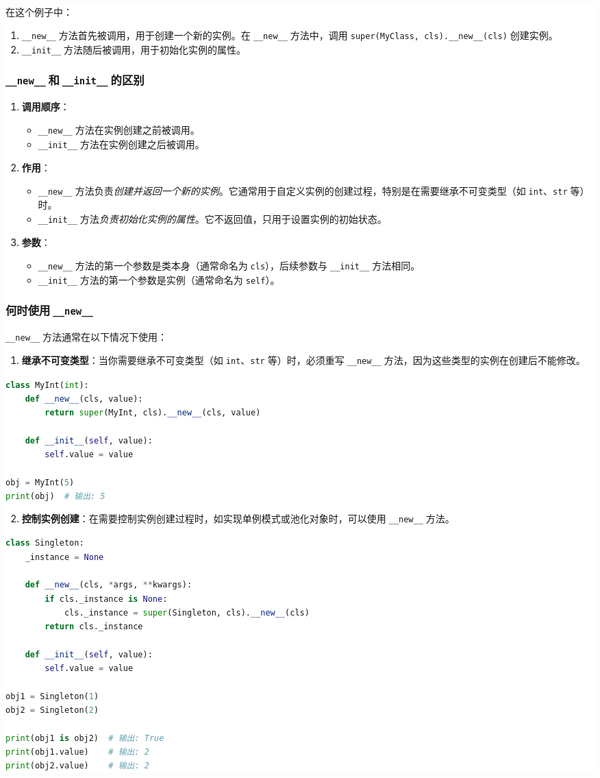 在这个例子中：

1. `__new__` 方法首先被调用，用于创建一个新的实例。在 `__new__` 方法中，调用 `super(MyClass, cls).__new__(cls)` 创建实例。
2. `__init__` 方法随后被调用，用于初始化实例的属性。

### `__new__` 和 `__init__` 的区别

1. **调用顺序**：
   - `__new__` 方法在实例创建之前被调用。
   - `__init__` 方法在实例创建之后被调用。

2. **作用**：
   - `__new__` 方法负责*创建并返回一个新的实例*。它通常用于自定义实例的创建过程，特别是在需要继承不可变类型（如 `int`、`str` 等）时。
   - `__init__` 方法*负责初始化实例的属性*。它不返回值，只用于设置实例的初始状态。

3. **参数**：
   - `__new__` 方法的第一个参数是类本身（通常命名为 `cls`），后续参数与 `__init__` 方法相同。
   - `__init__` 方法的第一个参数是实例（通常命名为 `self`）。

### 何时使用 `__new__`

`__new__` 方法通常在以下情况下使用：

1. **继承不可变类型**：当你需要继承不可变类型（如 `int`、`str` 等）时，必须重写 `__new__` 方法，因为这些类型的实例在创建后不能修改。

```python
class MyInt(int):
    def __new__(cls, value):
        return super(MyInt, cls).__new__(cls, value)

    def __init__(self, value):
        self.value = value

obj = MyInt(5)
print(obj)  # 输出: 5
```

2. **控制实例创建**：在需要控制实例创建过程时，如实现单例模式或池化对象时，可以使用 `__new__` 方法。

```python
class Singleton:
    _instance = None

    def __new__(cls, *args, **kwargs):
        if cls._instance is None:
            cls._instance = super(Singleton, cls).__new__(cls)
        return cls._instance

    def __init__(self, value):
        self.value = value

obj1 = Singleton(1)
obj2 = Singleton(2)

print(obj1 is obj2)  # 输出: True
print(obj1.value)    # 输出: 2
print(obj2.value)    # 输出: 2
```
